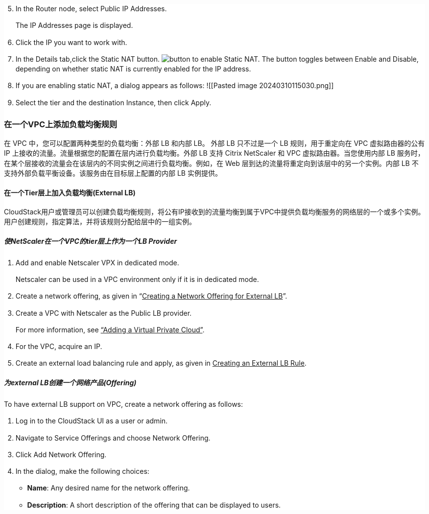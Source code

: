 5. In the Router node, select Public IP Addresses.
    
    The IP Addresses page is displayed.
    
6. Click the IP you want to work with.
    
7. In the Details tab,click the Static NAT button. ![button to enable Static NAT.](https://docs.cloudstack.apache.org/en/latest/_images/enable-disable.png) The button toggles between Enable and Disable, depending on whether static NAT is currently enabled for the IP address.
    
8. If you are enabling static NAT, a dialog appears as follows:
    ![[Pasted image 20240310115030.png]]
1. Select the tier and the destination Instance, then click Apply.

### 在一个VPC上添加负载均衡规则

在 VPC 中，您可以配置两种类型的负载均衡：外部 LB 和内部 LB。 外部 LB 只不过是一个 LB 规则，用于重定向在 VPC 虚拟路由器的公有 IP 上接收的流量。流量根据您的配置在层内进行负载均衡。外部 LB 支持 Citrix NetScaler 和 VPC 虚拟路由器。当您使用内部 LB 服务时，在某个层接收的流量会在该层内的不同实例之间进行负载均衡。例如，在 Web 层到达的流量将重定向到该层中的另一个实例。内部 LB 不支持外部负载平衡设备。该服务由在目标层上配置的内部 LB 实例提供。

#### 在一个Tier层上加入负载均衡(External LB)

CloudStack用户或管理员可以创建负载均衡规则，将公有IP接收到的流量均衡到属于VPC中提供负载均衡服务的网络层的一个或多个实例。用户创建规则，指定算法，并将该规则分配给层中的一组实例。

##### 使NetScaler在一个VPC的tier层上作为一个LB Provider

1. Add and enable Netscaler VPX in dedicated mode.
    
    Netscaler can be used in a VPC environment only if it is in dedicated mode.
    
2. Create a network offering, as given in “[Creating a Network Offering for External LB](https://docs.cloudstack.apache.org/en/latest/adminguide/networking_and_traffic.html#create-net-offering-ext-lb)”.
    
3. Create a VPC with Netscaler as the Public LB provider.
    
    For more information, see [“Adding a Virtual Private Cloud”](https://docs.cloudstack.apache.org/en/latest/adminguide/networking_and_traffic.html#adding-a-virtual-private-cloud).
    
4. For the VPC, acquire an IP.
    
5. Create an external load balancing rule and apply, as given in [Creating an External LB Rule](https://docs.cloudstack.apache.org/en/latest/adminguide/networking_and_traffic.html#create-ext-lb-rule).

##### 为external LB创建一个网络产品(Offering)

To have external LB support on VPC, create a network offering as follows:

1. Log in to the CloudStack UI as a user or admin.
    
2. Navigate to Service Offerings and choose Network Offering.
    
3. Click Add Network Offering.
    
4. In the dialog, make the following choices:
    
    - **Name**: Any desired name for the network offering.
        
    - **Description**: A short description of the offering that can be displayed to users.
        